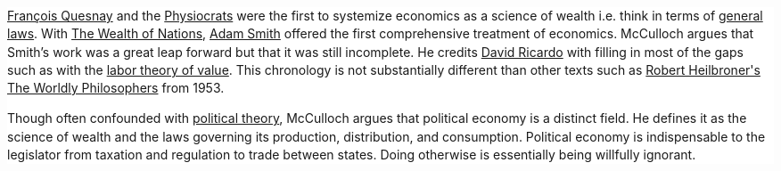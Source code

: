 [François Quesnay](https://en.wikipedia.org/wiki/François_Quesnay) and the [Physiocrats](https://en.wikipedia.org/wiki/Physiocracy) were the first to systemize economics as a science of wealth i.e. think in terms of [general laws](https://plato.stanford.edu/entries/laws-of-nature/). With [The Wealth of Nations](https://en.wikipedia.org/wiki/The_Wealth_of_Nations), [Adam Smith](https://iep.utm.edu/smith/) offered the first comprehensive treatment of economics. McCulloch argues that Smith’s work was a great leap forward but that it was still incomplete. He credits [David Ricardo](https://www.hetwebsite.net/het/profiles/ricardo.htm) with filling in most of the gaps such as with the [labor theory of value](https://en.wikipedia.org/wiki/Labor_theory_of_value). This chronology is not substantially different than other texts such as [Robert Heilbroner's](https://en.wikipedia.org/wiki/Robert_Heilbroner) [The Worldly Philosophers](https://www.exploring-economics.org/en/study/books/the-worldly-philosophers/) from 1953. 

Though often confounded with [political theory](https://en.wikipedia.org/wiki/Political_philosophy), McCulloch argues that political economy is a distinct field. He defines it as the science of wealth and the laws governing its production, distribution, and consumption. Political economy is indispensable to the legislator from taxation and regulation to trade between states. Doing otherwise is essentially being willfully ignorant.

